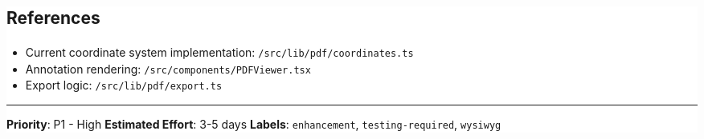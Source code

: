 ## References
- Current coordinate system implementation: `/src/lib/pdf/coordinates.ts`
- Annotation rendering: `/src/components/PDFViewer.tsx`
- Export logic: `/src/lib/pdf/export.ts`

---

**Priority**: P1 - High
**Estimated Effort**: 3-5 days
**Labels**: `enhancement`, `testing-required`, `wysiwyg`